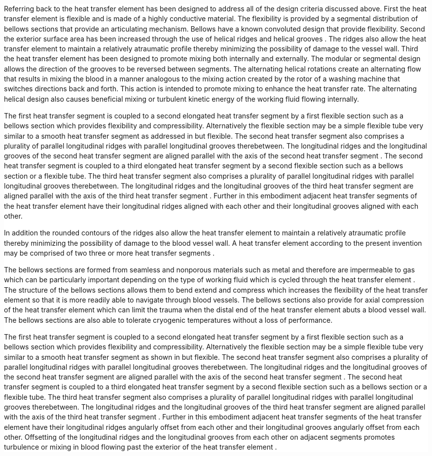 Referring back to the heat transfer element has been designed to address all of the design criteria discussed above. First the heat transfer element is flexible and is made of a highly conductive material. The flexibility is provided by a segmental distribution of bellows sections that provide an articulating mechanism. Bellows have a known convoluted design that provide flexibility. Second the exterior surface area has been increased through the use of helical ridges and helical grooves . The ridges also allow the heat transfer element to maintain a relatively atraumatic profile thereby minimizing the possibility of damage to the vessel wall. Third the heat transfer element has been designed to promote mixing both internally and externally. The modular or segmental design allows the direction of the grooves to be reversed between segments. The alternating helical rotations create an alternating flow that results in mixing the blood in a manner analogous to the mixing action created by the rotor of a washing machine that switches directions back and forth. This action is intended to promote mixing to enhance the heat transfer rate. The alternating helical design also causes beneficial mixing or turbulent kinetic energy of the working fluid flowing internally.

The first heat transfer segment is coupled to a second elongated heat transfer segment by a first flexible section such as a bellows section which provides flexibility and compressibility. Alternatively the flexible section may be a simple flexible tube very similar to a smooth heat transfer segment as addressed in but flexible. The second heat transfer segment also comprises a plurality of parallel longitudinal ridges with parallel longitudinal grooves therebetween. The longitudinal ridges and the longitudinal grooves of the second heat transfer segment are aligned parallel with the axis of the second heat transfer segment . The second heat transfer segment is coupled to a third elongated heat transfer segment by a second flexible section such as a bellows section or a flexible tube. The third heat transfer segment also comprises a plurality of parallel longitudinal ridges with parallel longitudinal grooves therebetween. The longitudinal ridges and the longitudinal grooves of the third heat transfer segment are aligned parallel with the axis of the third heat transfer segment . Further in this embodiment adjacent heat transfer segments of the heat transfer element have their longitudinal ridges aligned with each other and their longitudinal grooves aligned with each other.

In addition the rounded contours of the ridges also allow the heat transfer element to maintain a relatively atraumatic profile thereby minimizing the possibility of damage to the blood vessel wall. A heat transfer element according to the present invention may be comprised of two three or more heat transfer segments .

The bellows sections are formed from seamless and nonporous materials such as metal and therefore are impermeable to gas which can be particularly important depending on the type of working fluid which is cycled through the heat transfer element . The structure of the bellows sections allows them to bend extend and compress which increases the flexibility of the heat transfer element so that it is more readily able to navigate through blood vessels. The bellows sections also provide for axial compression of the heat transfer element which can limit the trauma when the distal end of the heat transfer element abuts a blood vessel wall. The bellows sections are also able to tolerate cryogenic temperatures without a loss of performance.

The first heat transfer segment is coupled to a second elongated heat transfer segment by a first flexible section such as a bellows section which provides flexibility and compressibility. Alternatively the flexible section may be a simple flexible tube very similar to a smooth heat transfer segment as shown in but flexible. The second heat transfer segment also comprises a plurality of parallel longitudinal ridges with parallel longitudinal grooves therebetween. The longitudinal ridges and the longitudinal grooves of the second heat transfer segment are aligned parallel with the axis of the second heat transfer segment . The second heat transfer segment is coupled to a third elongated heat transfer segment by a second flexible section such as a bellows section or a flexible tube. The third heat transfer segment also comprises a plurality of parallel longitudinal ridges with parallel longitudinal grooves therebetween. The longitudinal ridges and the longitudinal grooves of the third heat transfer segment are aligned parallel with the axis of the third heat transfer segment . Further in this embodiment adjacent heat transfer segments of the heat transfer element have their longitudinal ridges angularly offset from each other and their longitudinal grooves angularly offset from each other. Offsetting of the longitudinal ridges and the longitudinal grooves from each other on adjacent segments promotes turbulence or mixing in blood flowing past the exterior of the heat transfer element .
